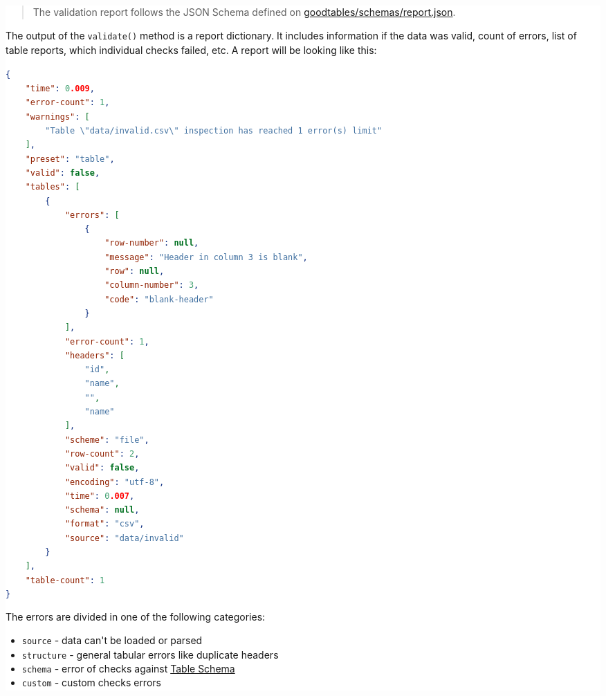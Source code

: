 > The validation report follows the JSON Schema defined on [goodtables/schemas/report.json][validation-jsonschema].

The output of the `validate()` method is a report dictionary. It includes
information if the data was valid, count of errors, list of table reports, which
individual checks failed, etc. A report will be looking like this:

```json
{
    "time": 0.009,
    "error-count": 1,
    "warnings": [
        "Table \"data/invalid.csv\" inspection has reached 1 error(s) limit"
    ],
    "preset": "table",
    "valid": false,
    "tables": [
        {
            "errors": [
                {
                    "row-number": null,
                    "message": "Header in column 3 is blank",
                    "row": null,
                    "column-number": 3,
                    "code": "blank-header"
                }
            ],
            "error-count": 1,
            "headers": [
                "id",
                "name",
                "",
                "name"
            ],
            "scheme": "file",
            "row-count": 2,
            "valid": false,
            "encoding": "utf-8",
            "time": 0.007,
            "schema": null,
            "format": "csv",
            "source": "data/invalid"
        }
    ],
    "table-count": 1
}
```

The errors are divided in one of the following categories:

- `source` - data can't be loaded or parsed
- `structure` - general tabular errors like duplicate headers
- `schema` - error of checks against [Table Schema](http://specs.frictionlessdata.io/table-schema/)
- `custom` - custom checks errors


[tableschema]: https://specs.frictionlessdata.io/table-schema/
[tabulator]: https://github.com/frictionlessdata/tabulator-py/
[datapackage]: https://specs.frictionlessdata.io/data-package/ "Data Package specification"
[semver]: https://semver.org/ "Semantic Versioning"
[validation-jsonschema]: goodtables/schemas/report.json "Validation Report JSON Schema"